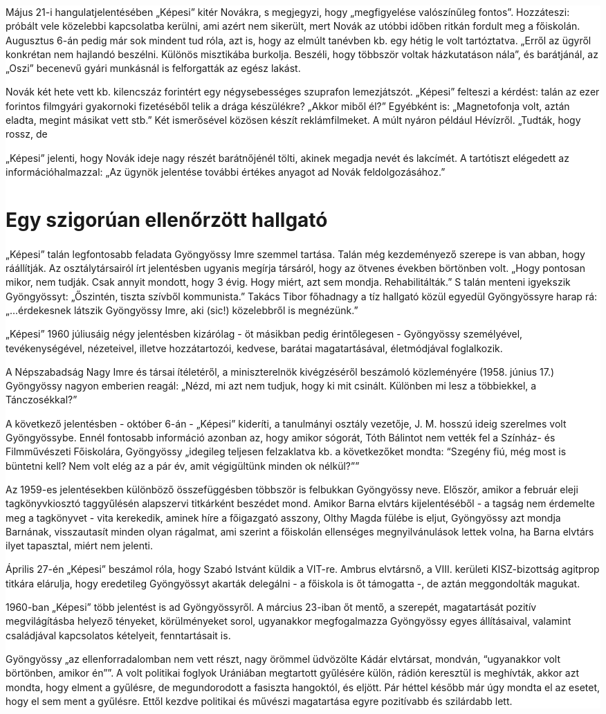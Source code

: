 Május 21-i hangulatjelentésében „Képesi” kitér Novákra, s megjegyzi, hogy „megfigyelése valószínűleg fontos”. Hozzáteszi: próbált vele közelebbi kapcsolatba kerülni, ami azért nem sikerült, mert Novák az utóbbi időben ritkán fordult meg a főiskolán. Augusztus 6-án pedig már sok mindent tud róla, azt is, hogy az elmúlt tanévben kb. egy hétig le volt tartóztatva. „Erről az ügyről konkrétan nem hajlandó beszélni. Különös misztikába burkolja. Beszéli, hogy többször voltak házkutatáson nála”, és barátjánál, az „Oszi” becenevű gyári munkásnál is felforgatták az egész lakást.

Novák két hete vett kb. kilencszáz forintért egy négysebességes szuprafon lemezjátszót. „Képesi” felteszi a kérdést: talán az ezer forintos filmgyári gyakornoki fizetéséből telik a drága készülékre? „Akkor miből él?” Egyébként is: „Magnetofonja volt, aztán eladta, megint másikat vett stb.” Két ismerősével közösen készít reklámfilmeket. A múlt nyáron például Hévízről. „Tudták, hogy rossz, de

„Képesi” jelenti, hogy Novák ideje nagy részét barátnőjénél tölti, akinek megadja nevét és lakcímét. A tartótiszt elégedett az információhalmazzal: „Az ügynök jelentése további értékes anyagot ad Novák feldolgozásához.”

Egy szigorúan ellenőrzött hallgató
==================================

„Képesi” talán legfontosabb feladata Gyöngyössy Imre szemmel tartása. Talán még kezdeményező szerepe is van abban, hogy ráállítják. Az osztálytársairól írt jelentésben ugyanis megírja társáról, hogy az ötvenes években börtönben volt. „Hogy pontosan mikor, nem tudják. Csak annyit mondott, hogy 3 évig. Hogy miért, azt sem mondja. Rehabilitálták.” S talán menteni igyekszik Gyöngyössyt: „Őszintén, tiszta szívből kommunista.” Takács Tibor főhadnagy a tíz hallgató közül egyedül Gyöngyössyre harap rá: „...érdekesnek látszik Gyöngyössy Imre, aki (sic!) közelebbről is megnézünk.”

„Képesi” 1960 júliusáig négy jelentésben kizárólag - öt másikban pedig érintőlegesen - Gyöngyössy személyével, tevékenységével, nézeteivel, illetve hozzátartozói, kedvese, barátai magatartásával, életmódjával foglalkozik.

A Népszabadság Nagy Imre és társai ítéletéről, a miniszterelnök kivégzéséről beszámoló közleményére (1958. június 17.) Gyöngyössy nagyon emberien reagál: „Nézd, mi azt nem tudjuk, hogy ki mit csinált. Különben mi lesz a többiekkel, a Tánczosékkal?”

A következő jelentésben - október 6-án - „Képesi” kideríti, a tanulmányi osztály vezetője, J. M. hosszú ideig szerelmes volt Gyöngyössybe. Ennél fontosabb információ azonban az, hogy amikor sógorát, Tóth Bálintot nem vették fel a Színház- és Filmművészeti Főiskolára, Gyöngyössy „idegileg teljesen felzaklatva kb. a következőket mondta: “Szegény fiú, még most is büntetni kell? Nem volt elég az a pár év, amit végigültünk minden ok nélkül?””

Az 1959-es jelentésekben különböző összefüggésben többször is felbukkan Gyöngyössy neve. Először, amikor a február eleji tagkönyvkiosztó taggyűlésén alapszervi titkárként beszédet mond. Amikor Barna elvtárs kijelentéséből - a tagság nem érdemelte meg a tagkönyvet - vita kerekedik, aminek híre a főigazgató asszony, Olthy Magda fülébe is eljut, Gyöngyössy azt mondja Barnának, visszautasít minden olyan rágalmat, ami szerint a főiskolán ellenséges megnyilvánulások lettek volna, ha Barna elvtárs ilyet tapasztal, miért nem jelenti.

Április 27-én „Képesi” beszámol róla, hogy Szabó Istvánt küldik a VIT-re. Ambrus elvtársnő, a VIII. kerületi KISZ-bizottság agitprop titkára elárulja, hogy eredetileg Gyöngyössyt akarták delegálni - a főiskola is őt támogatta -, de aztán meggondolták magukat.

1960-ban „Képesi” több jelentést is ad Gyöngyössyről. A március 23-iban őt mentő, a szerepét, magatartását pozitív megvilágításba helyező tényeket, körülményeket sorol, ugyanakkor megfogalmazza Gyöngyössy egyes állításaival, valamint családjával kapcsolatos kételyeit, fenntartásait is.

Gyöngyössy „az ellenforradalomban nem vett részt, nagy örömmel üdvözölte Kádár elvtársat, mondván, “ugyanakkor volt börtönben, amikor én””. A volt politikai foglyok Urániában megtartott gyűlésére külön, rádión keresztül is meghívták, akkor azt mondta, hogy elment a gyűlésre, de megundorodott a fasiszta hangoktól, és eljött. Pár héttel később már úgy mondta el az esetet, hogy el sem ment a gyűlésre. Ettől kezdve politikai és művészi magatartása egyre pozitívabb és szilárdabb lett.
